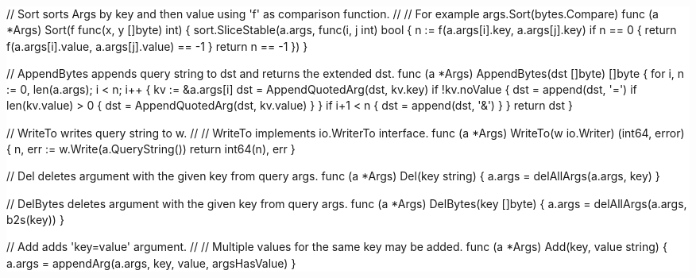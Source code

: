 // Sort sorts Args by key and then value using 'f' as comparison function.
//
// For example args.Sort(bytes.Compare)
func (a *Args) Sort(f func(x, y []byte) int) {
	sort.SliceStable(a.args, func(i, j int) bool {
		n := f(a.args[i].key, a.args[j].key)
		if n == 0 {
			return f(a.args[i].value, a.args[j].value) == -1
		}
		return n == -1
	})
}

// AppendBytes appends query string to dst and returns the extended dst.
func (a *Args) AppendBytes(dst []byte) []byte {
	for i, n := 0, len(a.args); i < n; i++ {
		kv := &a.args[i]
		dst = AppendQuotedArg(dst, kv.key)
		if !kv.noValue {
			dst = append(dst, '=')
			if len(kv.value) > 0 {
				dst = AppendQuotedArg(dst, kv.value)
			}
		}
		if i+1 < n {
			dst = append(dst, '&')
		}
	}
	return dst
}

// WriteTo writes query string to w.
//
// WriteTo implements io.WriterTo interface.
func (a *Args) WriteTo(w io.Writer) (int64, error) {
	n, err := w.Write(a.QueryString())
	return int64(n), err
}

// Del deletes argument with the given key from query args.
func (a *Args) Del(key string) {
	a.args = delAllArgs(a.args, key)
}

// DelBytes deletes argument with the given key from query args.
func (a *Args) DelBytes(key []byte) {
	a.args = delAllArgs(a.args, b2s(key))
}

// Add adds 'key=value' argument.
//
// Multiple values for the same key may be added.
func (a *Args) Add(key, value string) {
	a.args = appendArg(a.args, key, value, argsHasValue)
}

